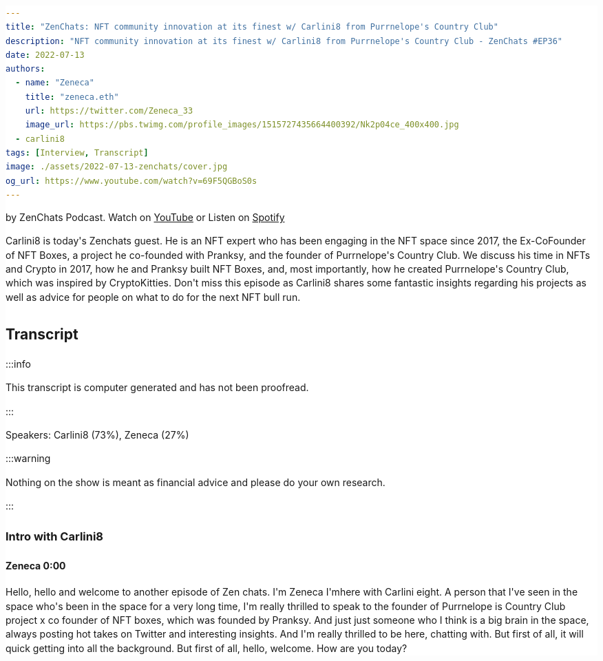 ```yaml
---
title: "ZenChats: NFT community innovation at its finest w/ Carlini8 from Purrnelope's Country Club"
description: "NFT community innovation at its finest w/ Carlini8 from Purrnelope's Country Club - ZenChats #EP36"
date: 2022-07-13
authors:
  - name: "Zeneca"
    title: "zeneca.eth"
    url: https://twitter.com/Zeneca_33
    image_url: https://pbs.twimg.com/profile_images/1515727435664400392/Nk2p04ce_400x400.jpg
  - carlini8
tags: [Interview, Transcript]
image: ./assets/2022-07-13-zenchats/cover.jpg
og_url: https://www.youtube.com/watch?v=69F5QGBoS0s
---
```


<iframe src="https://www.youtube.com/embed/69F5QGBoS0s" title="YouTube video player" frameborder="0" allow="accelerometer; autoplay; clipboard-write; encrypted-media; gyroscope; picture-in-picture" allowFullScreen></iframe>



by ZenChats Podcast. Watch on [YouTube](https://www.youtube.com/watch?v=69F5QGBoS0s) or Listen on [Spotify](https://open.spotify.com/episode/0VOgqTEmHFToCWBNNuiRWz)

Carlini8 is today's Zenchats guest. He is an NFT expert who has been engaging in the NFT space since 2017, the Ex-CoFounder of NFT Boxes, a project he co-founded with Pranksy, and the founder of Purrnelope's Country Club. We discuss his time in NFTs and Crypto in 2017, how he and Pranksy built NFT Boxes, and, most importantly, how he created Purrnelope's Country Club, which was inspired by CryptoKitties. Don't miss this episode as Carlini8 shares some fantastic insights regarding his projects as well as advice for people on what to do for the next NFT bull run.

## Transcript

:::info

This transcript is computer generated and has not been proofread.

:::

Speakers: Carlini8 (73%), Zeneca (27%)

:::warning

Nothing on the show is meant as financial advice and please do your own research.

:::

### Intro with Carlini8

#### Zeneca 0:00

Hello, hello and welcome to another episode of Zen chats. I'm Zeneca I'mhere with Carlini eight. A person that I've seen in the space who's been in the space for a very long time, I'm really thrilled to speak to the founder of Purrnelope is Country Club project x co founder of NFT boxes, which was founded by Pranksy. And just just someone who I think is a big brain in the space, always posting hot takes on Twitter and interesting insights. And I'm really thrilled to be here, chatting with. But first of all, it will quick getting into all the background. But first of all, hello, welcome. How are you today?
